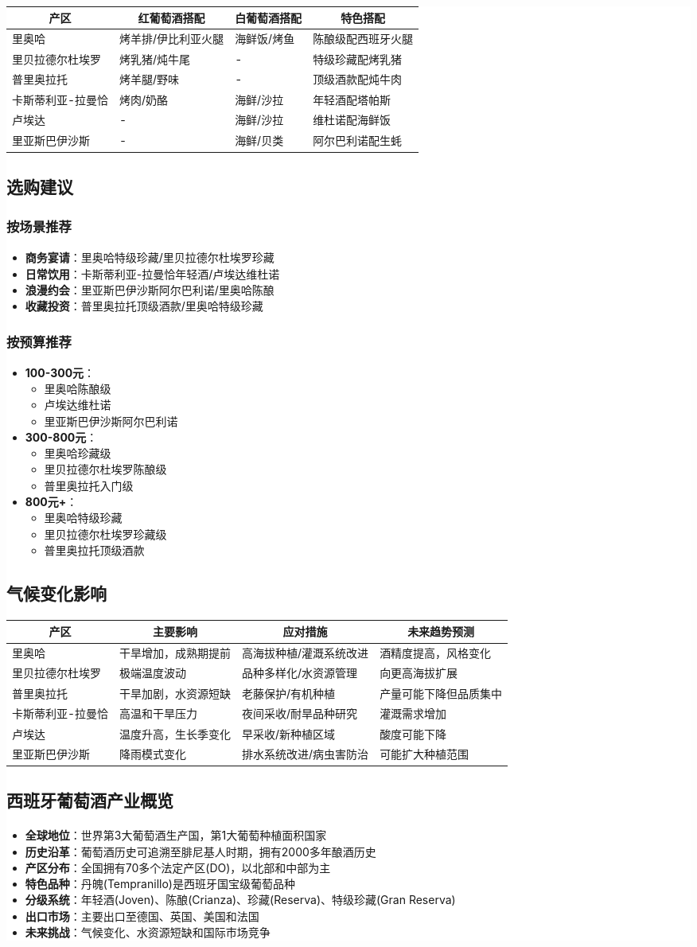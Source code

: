 | 产区               | 红葡萄酒搭配          | 白葡萄酒搭配            | 特色搭配                |
|--------------------|-----------------------|-------------------------|-------------------------|
| 里奥哈             | 烤羊排/伊比利亚火腿   | 海鲜饭/烤鱼             | 陈酿级配西班牙火腿      |
| 里贝拉德尔杜埃罗   | 烤乳猪/炖牛尾         | -                       | 特级珍藏配烤乳猪        |
| 普里奥拉托         | 烤羊腿/野味           | -                       | 顶级酒款配炖牛肉        |
| 卡斯蒂利亚-拉曼恰  | 烤肉/奶酪             | 海鲜/沙拉               | 年轻酒配塔帕斯          |
| 卢埃达             | -                     | 海鲜/沙拉               | 维杜诺配海鲜饭          |
| 里亚斯巴伊沙斯     | -                     | 海鲜/贝类               | 阿尔巴利诺配生蚝        |

## 选购建议

### 按场景推荐
- **商务宴请**：里奥哈特级珍藏/里贝拉德尔杜埃罗珍藏
- **日常饮用**：卡斯蒂利亚-拉曼恰年轻酒/卢埃达维杜诺
- **浪漫约会**：里亚斯巴伊沙斯阿尔巴利诺/里奥哈陈酿
- **收藏投资**：普里奥拉托顶级酒款/里奥哈特级珍藏

### 按预算推荐
- **100-300元**：
  - 里奥哈陈酿级
  - 卢埃达维杜诺
  - 里亚斯巴伊沙斯阿尔巴利诺
- **300-800元**：
  - 里奥哈珍藏级
  - 里贝拉德尔杜埃罗陈酿级
  - 普里奥拉托入门级
- **800元+**：
  - 里奥哈特级珍藏
  - 里贝拉德尔杜埃罗珍藏级
  - 普里奥拉托顶级酒款

## 气候变化影响

| 产区               | 主要影响                | 应对措施                      | 未来趋势预测          |
|--------------------|-------------------------|-------------------------------|-----------------------|
| 里奥哈             | 干旱增加，成熟期提前    | 高海拔种植/灌溉系统改进       | 酒精度提高，风格变化  |
| 里贝拉德尔杜埃罗   | 极端温度波动            | 品种多样化/水资源管理         | 向更高海拔扩展        |
| 普里奥拉托         | 干旱加剧，水资源短缺    | 老藤保护/有机种植             | 产量可能下降但品质集中|
| 卡斯蒂利亚-拉曼恰  | 高温和干旱压力          | 夜间采收/耐旱品种研究         | 灌溉需求增加          |
| 卢埃达             | 温度升高，生长季变化    | 早采收/新种植区域             | 酸度可能下降          |
| 里亚斯巴伊沙斯     | 降雨模式变化            | 排水系统改进/病虫害防治       | 可能扩大种植范围      |

## 西班牙葡萄酒产业概览

- **全球地位**：世界第3大葡萄酒生产国，第1大葡萄种植面积国家
- **历史沿革**：葡萄酒历史可追溯至腓尼基人时期，拥有2000多年酿酒历史
- **产区分布**：全国拥有70多个法定产区(DO)，以北部和中部为主
- **特色品种**：丹魄(Tempranillo)是西班牙国宝级葡萄品种
- **分级系统**：年轻酒(Joven)、陈酿(Crianza)、珍藏(Reserva)、特级珍藏(Gran Reserva)
- **出口市场**：主要出口至德国、英国、美国和法国
- **未来挑战**：气候变化、水资源短缺和国际市场竞争